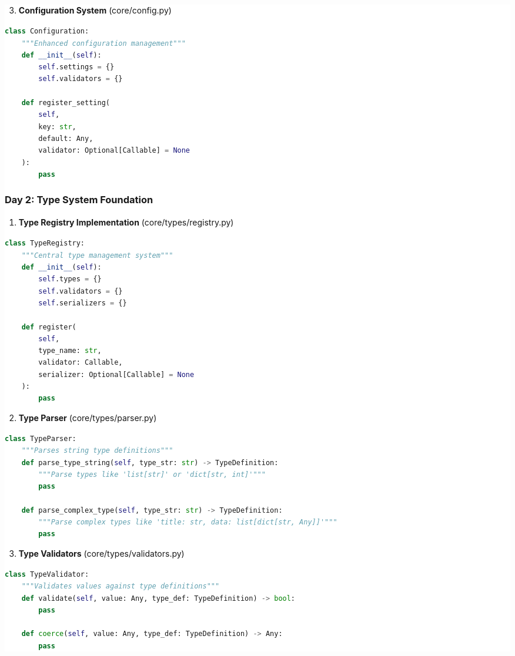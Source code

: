 3. **Configuration System** (core/config.py)
```python
class Configuration:
    """Enhanced configuration management"""
    def __init__(self):
        self.settings = {}
        self.validators = {}
        
    def register_setting(
        self,
        key: str,
        default: Any,
        validator: Optional[Callable] = None
    ):
        pass
```

### Day 2: Type System Foundation

1. **Type Registry Implementation** (core/types/registry.py)
```python
class TypeRegistry:
    """Central type management system"""
    def __init__(self):
        self.types = {}
        self.validators = {}
        self.serializers = {}
        
    def register(
        self,
        type_name: str,
        validator: Callable,
        serializer: Optional[Callable] = None
    ):
        pass
```

2. **Type Parser** (core/types/parser.py)
```python
class TypeParser:
    """Parses string type definitions"""
    def parse_type_string(self, type_str: str) -> TypeDefinition:
        """Parse types like 'list[str]' or 'dict[str, int]'"""
        pass
    
    def parse_complex_type(self, type_str: str) -> TypeDefinition:
        """Parse complex types like 'title: str, data: list[dict[str, Any]]'"""
        pass
```

3. **Type Validators** (core/types/validators.py)
```python
class TypeValidator:
    """Validates values against type definitions"""
    def validate(self, value: Any, type_def: TypeDefinition) -> bool:
        pass
    
    def coerce(self, value: Any, type_def: TypeDefinition) -> Any:
        pass
```
